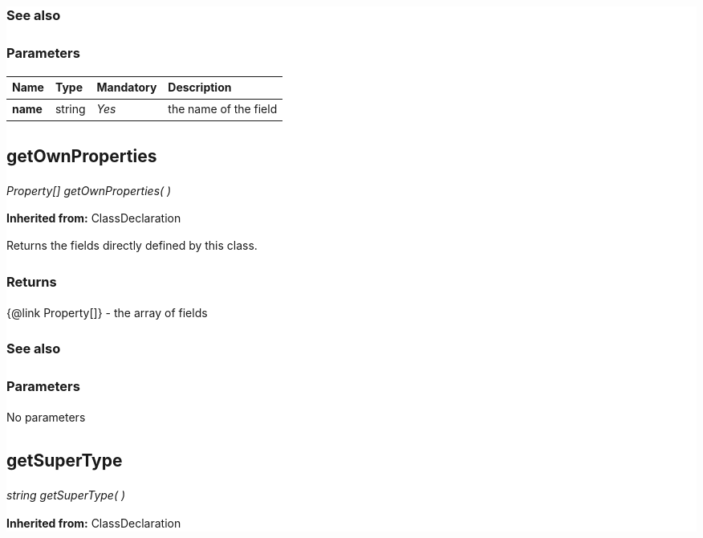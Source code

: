 


### See also






### Parameters
| Name | Type | Mandatory | Description |
| :-----------  | :----------- | :----------- | :----------- |
|**name**| string |*Yes*|the name of the field|











## getOwnProperties
_Property[] getOwnProperties(  )_


**Inherited from:**  ClassDeclaration

Returns the fields directly defined by this class.





### Returns
{@link Property[]} - the array of fields




### See also






### Parameters

No parameters










## getSuperType
_string getSuperType(  )_


**Inherited from:**  ClassDeclaration
